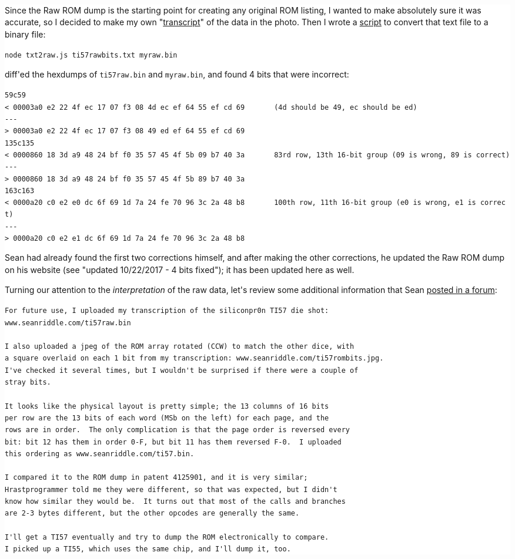 Since the Raw ROM dump is the starting point for creating any original ROM listing, I wanted to make absolutely
sure it was accurate, so I decided to make my own "[transcript](ti57rawbits.txt)" of the data in the photo.
Then I wrote a [script](txt2raw.js) to convert that text file to a binary file:

	node txt2raw.js ti57rawbits.txt myraw.bin
	
diff'ed the hexdumps of `ti57raw.bin` and `myraw.bin`, and found 4 bits that were incorrect:

	59c59
	< 00003a0 e2 22 4f ec 17 07 f3 08 4d ec ef 64 55 ef cd 69       (4d should be 49, ec should be ed)
	---
	> 00003a0 e2 22 4f ec 17 07 f3 08 49 ed ef 64 55 ef cd 69
	135c135
	< 0000860 18 3d a9 48 24 bf f0 35 57 45 4f 5b 09 b7 40 3a       83rd row, 13th 16-bit group (09 is wrong, 89 is correct)
	---
	> 0000860 18 3d a9 48 24 bf f0 35 57 45 4f 5b 89 b7 40 3a
	163c163
	< 0000a20 c0 e2 e0 dc 6f 69 1d 7a 24 fe 70 96 3c 2a 48 b8       100th row, 11th 16-bit group (e0 is wrong, e1 is correct)
	---
	> 0000a20 c0 e2 e1 dc 6f 69 1d 7a 24 fe 70 96 3c 2a 48 b8

Sean had already found the first two corrections himself, and after making the other corrections, he updated
the Raw ROM dump on his website (see "updated 10/22/2017 - 4 bits fixed"); it has been updated here as well.

Turning our attention to the *interpretation* of the raw data, let's review some additional information that Sean
[posted in a forum](http://forums.bannister.org//ubbthreads.php?ubb=showflat&Number=98011#Post98011):

	For future use, I uploaded my transcription of the siliconpr0n TI57 die shot:
    www.seanriddle.com/ti57raw.bin
	
	I also uploaded a jpeg of the ROM array rotated (CCW) to match the other dice, with
    a square overlaid on each 1 bit from my transcription: www.seanriddle.com/ti57rombits.jpg.
    I've checked it several times, but I wouldn't be surprised if there were a couple of
    stray bits.
	
	It looks like the physical layout is pretty simple; the 13 columns of 16 bits
    per row are the 13 bits of each word (MSb on the left) for each page, and the
    rows are in order.  The only complication is that the page order is reversed every
    bit: bit 12 has them in order 0-F, but bit 11 has them reversed F-0.  I uploaded
    this ordering as www.seanriddle.com/ti57.bin.
	
	I compared it to the ROM dump in patent 4125901, and it is very similar;
    Hrastprogrammer told me they were different, so that was expected, but I didn't
    know how similar they would be.  It turns out that most of the calls and branches
    are 2-3 bytes different, but the other opcodes are generally the same.
	
	I'll get a TI57 eventually and try to dump the ROM electronically to compare.
    I picked up a TI55, which uses the same chip, and I'll dump it, too.
